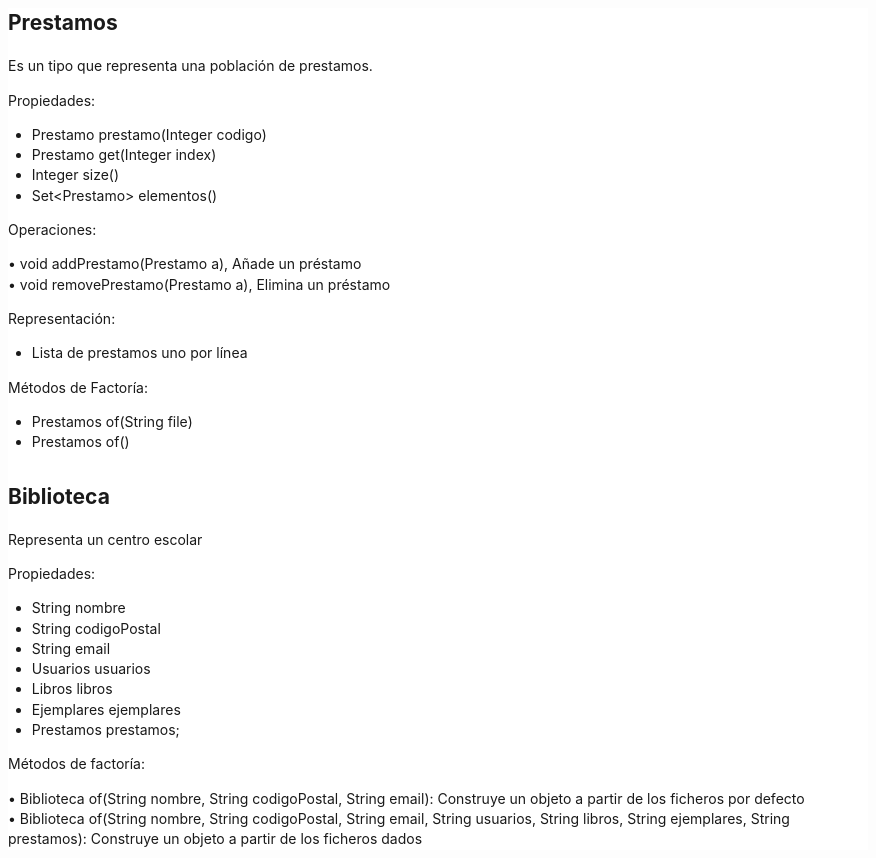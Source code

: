 ## Prestamos

Es un tipo que representa una población de prestamos.

Propiedades:

- Prestamo prestamo(Integer codigo)
- Prestamo get(Integer index)
- Integer size()
- Set\<Prestamo\> elementos()

Operaciones:

• void addPrestamo(Prestamo a), Añade un préstamo  
• void removePrestamo(Prestamo a), Elimina un préstamo

Representación:

- Lista de prestamos uno por línea

Métodos de Factoría:

- Prestamos of(String file)
- Prestamos of()

## Biblioteca

Representa un centro escolar

Propiedades:

- String nombre
- String codigoPostal
- String email
- Usuarios usuarios
- Libros libros
- Ejemplares ejemplares
- Prestamos prestamos;

Métodos de factoría:

• Biblioteca of(String nombre, String codigoPostal, String email): Construye un objeto a partir de los ficheros por defecto  
• Biblioteca of(String nombre, String codigoPostal, String email, String usuarios, String libros, String ejemplares, String prestamos): Construye un objeto a partir de los ficheros dados  

